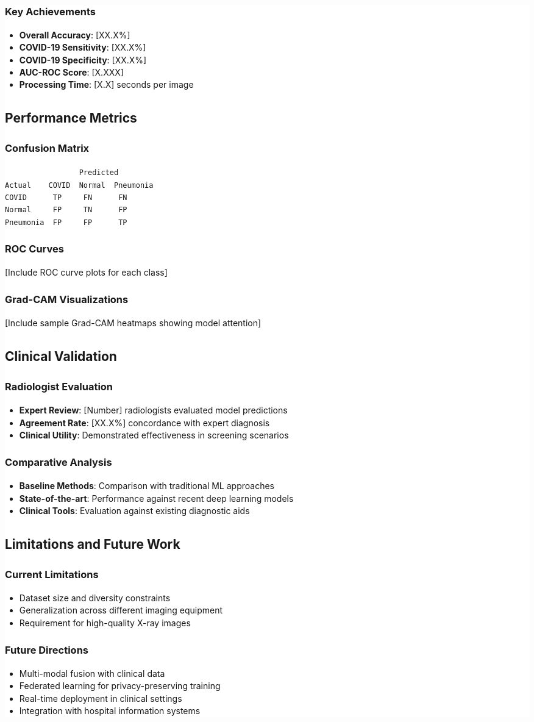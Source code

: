 ### Key Achievements
- **Overall Accuracy**: [XX.X%]
- **COVID-19 Sensitivity**: [XX.X%]
- **COVID-19 Specificity**: [XX.X%]
- **AUC-ROC Score**: [X.XXX]
- **Processing Time**: [X.X] seconds per image

## Performance Metrics

### Confusion Matrix
```
                 Predicted
Actual    COVID  Normal  Pneumonia
COVID      TP     FN      FN
Normal     FP     TN      FP  
Pneumonia  FP     FP      TP
```

### ROC Curves
[Include ROC curve plots for each class]

### Grad-CAM Visualizations
[Include sample Grad-CAM heatmaps showing model attention]

## Clinical Validation

### Radiologist Evaluation
- **Expert Review**: [Number] radiologists evaluated model predictions
- **Agreement Rate**: [XX.X%] concordance with expert diagnosis
- **Clinical Utility**: Demonstrated effectiveness in screening scenarios

### Comparative Analysis
- **Baseline Methods**: Comparison with traditional ML approaches
- **State-of-the-art**: Performance against recent deep learning models
- **Clinical Tools**: Evaluation against existing diagnostic aids

## Limitations and Future Work

### Current Limitations
- Dataset size and diversity constraints
- Generalization across different imaging equipment
- Requirement for high-quality X-ray images

### Future Directions
- Multi-modal fusion with clinical data
- Federated learning for privacy-preserving training
- Real-time deployment in clinical settings
- Integration with hospital information systems
